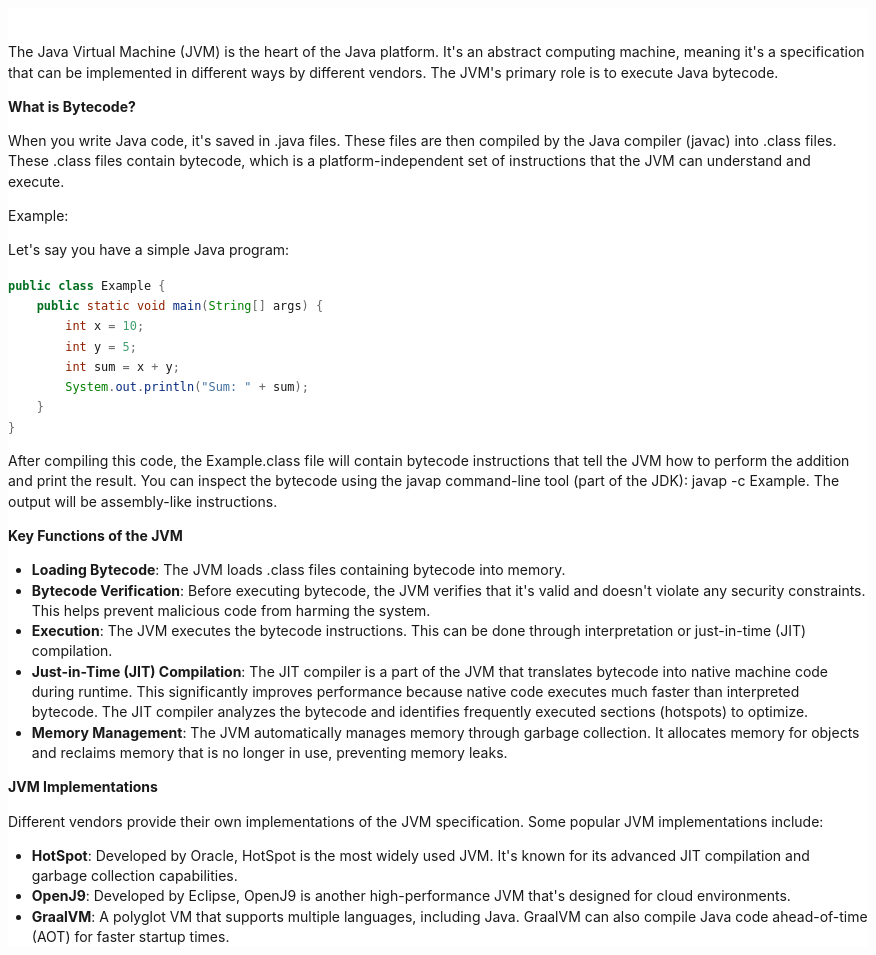 <br>

The Java Virtual Machine (JVM) is the heart of the Java platform. It's an abstract computing machine, meaning it's a specification that can be implemented in different ways by different vendors. The JVM's primary role is to execute Java bytecode.

**What is Bytecode?**

When you write Java code, it's saved in .java files. These files are then compiled by the Java compiler (javac) into .class files. These .class files contain bytecode, which is a platform-independent set of instructions that the JVM can understand and execute.

Example:

Let's say you have a simple Java program:

```java
public class Example {
    public static void main(String[] args) {
        int x = 10;
        int y = 5;
        int sum = x + y;
        System.out.println("Sum: " + sum);
    }
}
```

After compiling this code, the Example.class file will contain bytecode instructions that tell the JVM how to perform the addition and print the result. You can inspect the bytecode using the javap command-line tool (part of the JDK): javap -c Example. The output will be assembly-like instructions.

**Key Functions of the JVM**

- **Loading Bytecode**: The JVM loads .class files containing bytecode into memory.
- **Bytecode Verification**: Before executing bytecode, the JVM verifies that it's valid and doesn't violate any security constraints. This helps prevent malicious code from harming the system.
- **Execution**: The JVM executes the bytecode instructions. This can be done through interpretation or just-in-time (JIT) compilation.
- **Just-in-Time (JIT) Compilation**: The JIT compiler is a part of the JVM that translates bytecode into native machine code during runtime. This significantly improves performance because native code executes much faster than interpreted bytecode. The JIT compiler analyzes the bytecode and identifies frequently executed sections (hotspots) to optimize.
- **Memory Management**: The JVM automatically manages memory through garbage collection. It allocates memory for objects and reclaims memory that is no longer in use, preventing memory leaks.

**JVM Implementations**

Different vendors provide their own implementations of the JVM specification. Some popular JVM implementations include:

- **HotSpot**: Developed by Oracle, HotSpot is the most widely used JVM. It's known for its advanced JIT compilation and garbage collection capabilities.
- **OpenJ9**: Developed by Eclipse, OpenJ9 is another high-performance JVM that's designed for cloud environments.
- **GraalVM**: A polyglot VM that supports multiple languages, including Java. GraalVM can also compile Java code ahead-of-time (AOT) for faster startup times.
